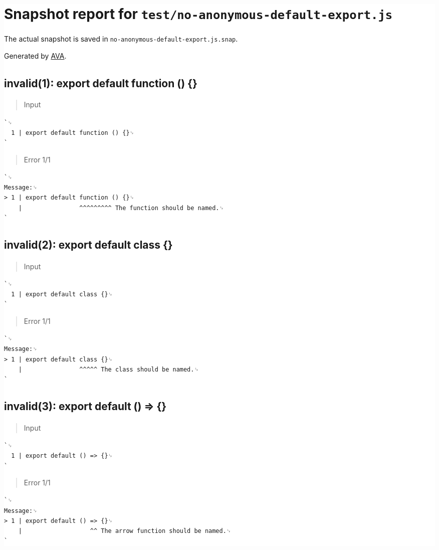 # Snapshot report for `test/no-anonymous-default-export.js`

The actual snapshot is saved in `no-anonymous-default-export.js.snap`.

Generated by [AVA](https://avajs.dev).

## invalid(1): export default function () {}

> Input

    `␊
      1 | export default function () {}␊
    `

> Error 1/1

    `␊
    Message:␊
    > 1 | export default function () {}␊
        |                ^^^^^^^^^ The function should be named.␊
    `

## invalid(2): export default class {}

> Input

    `␊
      1 | export default class {}␊
    `

> Error 1/1

    `␊
    Message:␊
    > 1 | export default class {}␊
        |                ^^^^^ The class should be named.␊
    `

## invalid(3): export default () => {}

> Input

    `␊
      1 | export default () => {}␊
    `

> Error 1/1

    `␊
    Message:␊
    > 1 | export default () => {}␊
        |                   ^^ The arrow function should be named.␊
    `
